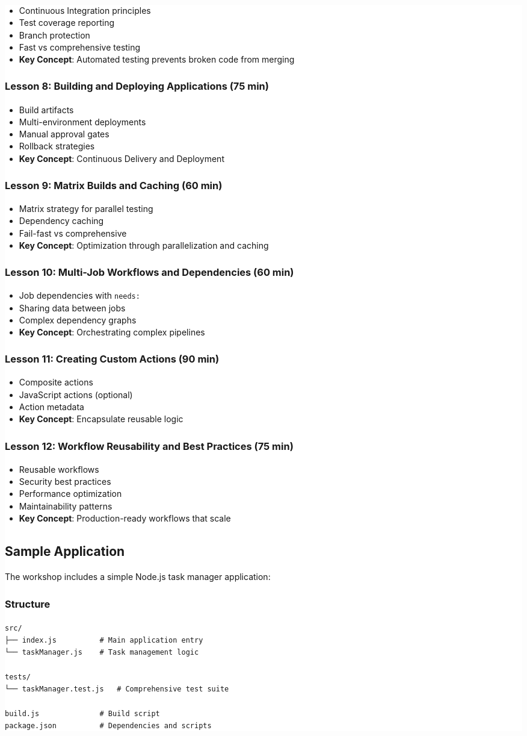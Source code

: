 - Continuous Integration principles
- Test coverage reporting
- Branch protection
- Fast vs comprehensive testing
- **Key Concept**: Automated testing prevents broken code from merging

### Lesson 8: Building and Deploying Applications (75 min)

- Build artifacts
- Multi-environment deployments
- Manual approval gates
- Rollback strategies
- **Key Concept**: Continuous Delivery and Deployment

### Lesson 9: Matrix Builds and Caching (60 min)

- Matrix strategy for parallel testing
- Dependency caching
- Fail-fast vs comprehensive
- **Key Concept**: Optimization through parallelization and caching

### Lesson 10: Multi-Job Workflows and Dependencies (60 min)

- Job dependencies with `needs:`
- Sharing data between jobs
- Complex dependency graphs
- **Key Concept**: Orchestrating complex pipelines

### Lesson 11: Creating Custom Actions (90 min)

- Composite actions
- JavaScript actions (optional)
- Action metadata
- **Key Concept**: Encapsulate reusable logic

### Lesson 12: Workflow Reusability and Best Practices (75 min)

- Reusable workflows
- Security best practices
- Performance optimization
- Maintainability patterns
- **Key Concept**: Production-ready workflows that scale

## Sample Application

The workshop includes a simple Node.js task manager application:

### Structure

```
src/
├── index.js          # Main application entry
└── taskManager.js    # Task management logic

tests/
└── taskManager.test.js   # Comprehensive test suite

build.js              # Build script
package.json          # Dependencies and scripts
```
